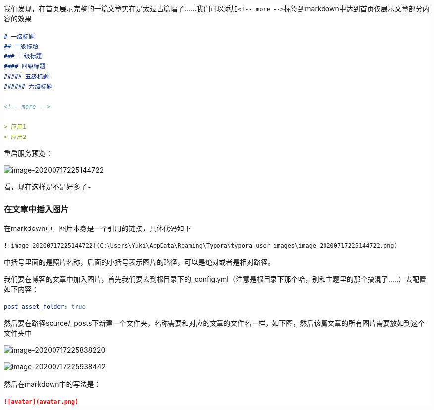 

我们发现，在首页展示完整的一篇文章实在是太过占篇幅了......我们可以添加```<!-- more -->```标签到markdown中达到首页仅展示文章部分内容的效果

```markdown
# 一级标题
## 二级标题
### 三级标题
#### 四级标题
##### 五级标题
###### 六级标题

<!-- more -->

> 应用1
> 应用2
```



重启服务预览：

![image-20200717225144722](image-20200717225144722.png)

看，现在这样是不是好多了~



### 在文章中插入图片

在markdown中，图片本身是一个引用的链接，具体代码如下

```mark
![image-20200717225144722](C:\Users\Yuki\AppData\Roaming\Typora\typora-user-images\image-20200717225144722.png)
```

中括号里面的是照片名称，后面的小括号表示图片的路径，可以是绝对或者是相对路径。



我们要在博客的文章中加入图片，首先我们要去到根目录下的_config.yml（注意是根目录下那个哈，别和主题里的那个搞混了.....）去配置如下内容：

```yaml
post_asset_folder: true
```



然后要在路径source/_posts下新建一个文件夹，名称需要和对应的文章的文件名一样，如下图，然后该篇文章的所有图片需要放如到这个文件夹中

![image-20200717225838220](image-20200717225838220.png)

![image-20200717225938442](image-20200717225938442.png)

然后在markdown中的写法是：

```markdown
![avatar](avatar.png)
```

